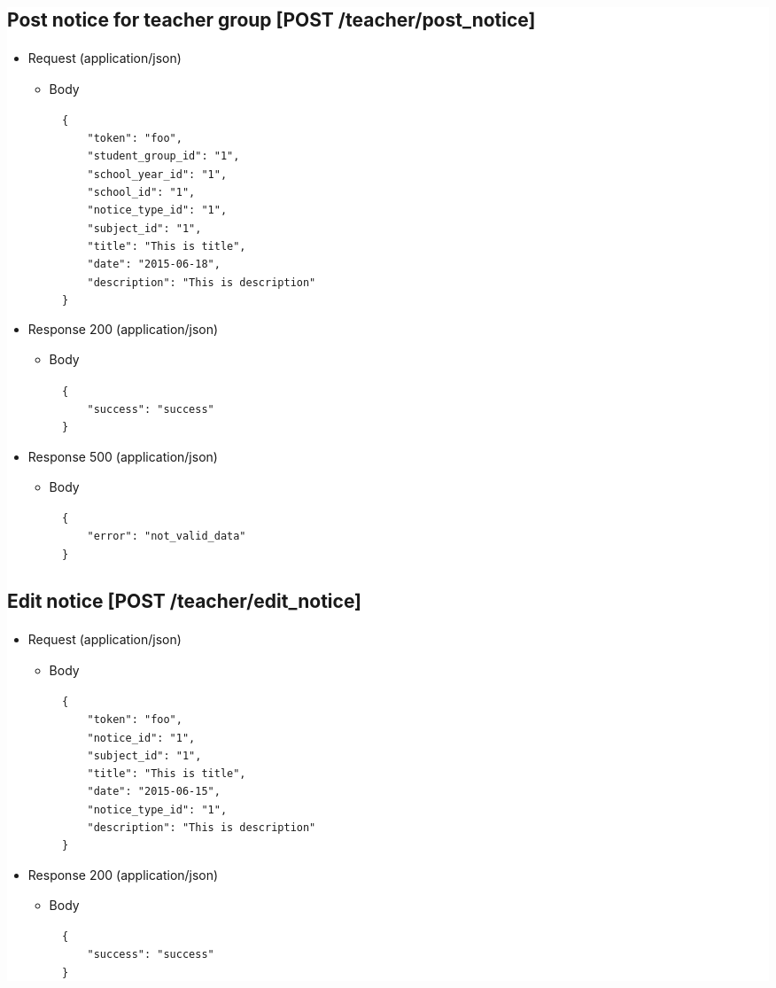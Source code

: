 ## Post notice for teacher group [POST /teacher/post_notice]


+ Request (application/json)
    + Body

            {
                "token": "foo",
                "student_group_id": "1",
                "school_year_id": "1",
                "school_id": "1",
                "notice_type_id": "1",
                "subject_id": "1",
                "title": "This is title",
                "date": "2015-06-18",
                "description": "This is description"
            }

+ Response 200 (application/json)
    + Body

            {
                "success": "success"
            }

+ Response 500 (application/json)
    + Body

            {
                "error": "not_valid_data"
            }

## Edit notice [POST /teacher/edit_notice]


+ Request (application/json)
    + Body

            {
                "token": "foo",
                "notice_id": "1",
                "subject_id": "1",
                "title": "This is title",
                "date": "2015-06-15",
                "notice_type_id": "1",
                "description": "This is description"
            }

+ Response 200 (application/json)
    + Body

            {
                "success": "success"
            }
